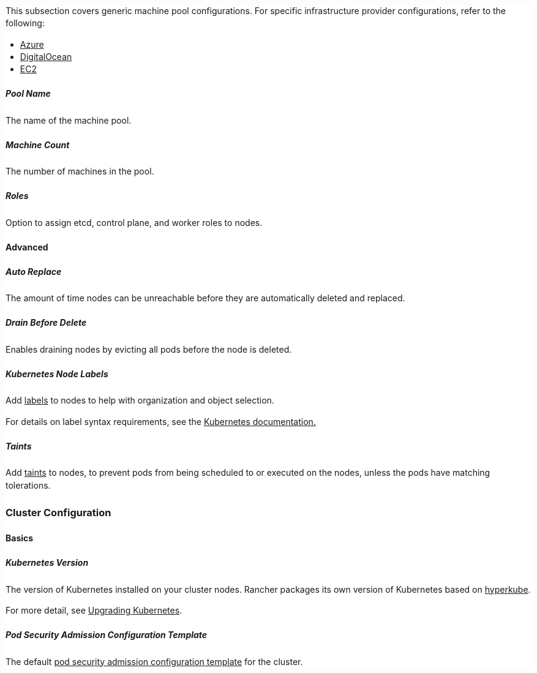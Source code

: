 This subsection covers generic machine pool configurations. For specific infrastructure provider configurations, refer to the following:

- [Azure](../downstream-cluster-configuration/machine-configuration/azure.md)
- [DigitalOcean](../downstream-cluster-configuration/machine-configuration/digitalocean.md)
- [EC2](../downstream-cluster-configuration/machine-configuration/amazon-ec2.md)

##### Pool Name

The name of the machine pool.

##### Machine Count

The number of machines in the pool.

##### Roles

Option to assign etcd, control plane, and worker roles to nodes.

#### Advanced

##### Auto Replace

The amount of time nodes can be unreachable before they are automatically deleted and replaced.

##### Drain Before Delete

Enables draining nodes by evicting all pods before the node is deleted.

##### Kubernetes Node Labels

Add [labels](https://kubernetes.io/docs/concepts/overview/working-with-objects/labels/) to nodes to help with organization and object selection.

For details on label syntax requirements, see the [Kubernetes documentation.](https://kubernetes.io/docs/concepts/overview/working-with-objects/labels/#syntax-and-character-set)

##### Taints

Add [taints](https://kubernetes.io/docs/concepts/configuration/taint-and-toleration/) to nodes, to prevent pods from being scheduled to or executed on the nodes, unless the pods have matching tolerations.

### Cluster Configuration
#### Basics
##### Kubernetes Version

The version of Kubernetes installed on your cluster nodes. Rancher packages its own version of Kubernetes based on [hyperkube](https://github.com/rancher/hyperkube).

For more detail, see [Upgrading Kubernetes](../../../getting-started/installation-and-upgrade/upgrade-and-roll-back-kubernetes.md).

##### Pod Security Admission Configuration Template

The default [pod security admission configuration template](../../../how-to-guides/new-user-guides/authentication-permissions-and-global-configuration/psa-config-templates.md) for the cluster.
